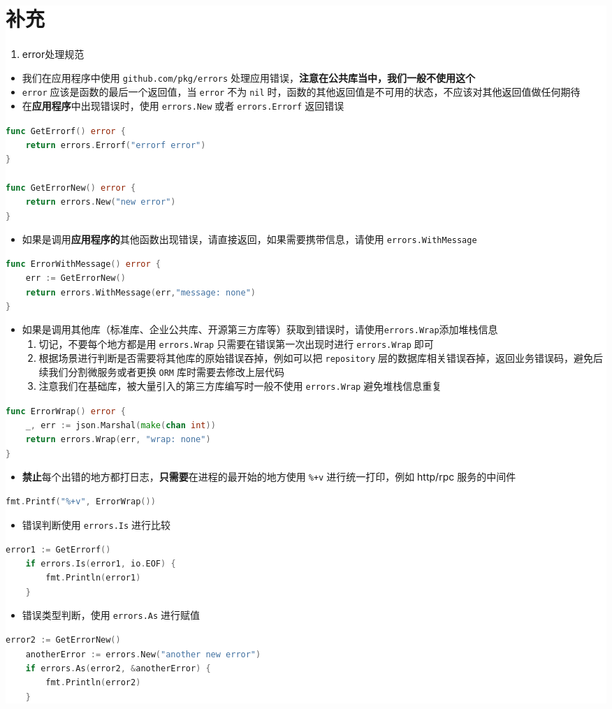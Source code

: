 # 补充

1. error处理规范

+ 我们在应用程序中使用 `github.com/pkg/errors` 处理应用错误，**注意在公共库当中，我们一般不使用这个**
+ `error` 应该是函数的最后一个返回值，当 `error` 不为 `nil` 时，函数的其他返回值是不可用的状态，不应该对其他返回值做任何期待
+ 在**应用程序**中出现错误时，使用 `errors.New` 或者 `errors.Errorf` 返回错误

```go
func GetErrorf() error {
	return errors.Errorf("errorf error")
}

func GetErrorNew() error {
	return errors.New("new error")
}
```

+ 如果是调用**应用程序的**其他函数出现错误，请直接返回，如果需要携带信息，请使用 `errors.WithMessage`

```go
func ErrorWithMessage() error {
	err := GetErrorNew()
	return errors.WithMessage(err,"message: none")
}
```

+ 如果是调用其他库（标准库、企业公共库、开源第三方库等）获取到错误时，请使用`errors.Wrap`添加堆栈信息
  1. 切记，不要每个地方都是用 `errors.Wrap` 只需要在错误第一次出现时进行 `errors.Wrap` 即可
  2. 根据场景进行判断是否需要将其他库的原始错误吞掉，例如可以把 `repository` 层的数据库相关错误吞掉，返回业务错误码，避免后续我们分割微服务或者更换 `ORM` 库时需要去修改上层代码
  3. 注意我们在基础库，被大量引入的第三方库编写时一般不使用 `errors.Wrap` 避免堆栈信息重复

```go
func ErrorWrap() error {
	_, err := json.Marshal(make(chan int))
	return errors.Wrap(err, "wrap: none")
}
```

+ **禁止**每个出错的地方都打日志，**只需要**在进程的最开始的地方使用 `%+v` 进行统一打印，例如 http/rpc 服务的中间件

```go
fmt.Printf("%+v", ErrorWrap())
```

+ 错误判断使用 `errors.Is` 进行比较

```go
error1 := GetErrorf()
	if errors.Is(error1, io.EOF) {
		fmt.Println(error1)
	}
```

+ 错误类型判断，使用 `errors.As` 进行赋值

```go
error2 := GetErrorNew()
	anotherError := errors.New("another new error")
	if errors.As(error2, &anotherError) {
		fmt.Println(error2)
	}
```

